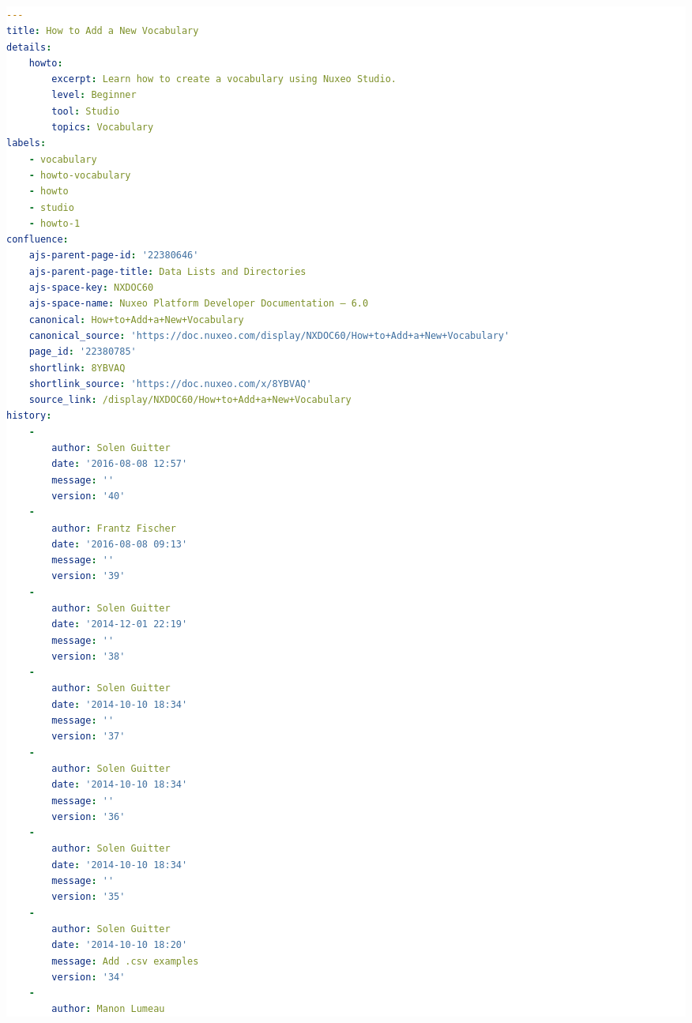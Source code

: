 ```yaml
---
title: How to Add a New Vocabulary
details:
    howto:
        excerpt: Learn how to create a vocabulary using Nuxeo Studio.
        level: Beginner
        tool: Studio
        topics: Vocabulary
labels:
    - vocabulary
    - howto-vocabulary
    - howto
    - studio
    - howto-1
confluence:
    ajs-parent-page-id: '22380646'
    ajs-parent-page-title: Data Lists and Directories
    ajs-space-key: NXDOC60
    ajs-space-name: Nuxeo Platform Developer Documentation — 6.0
    canonical: How+to+Add+a+New+Vocabulary
    canonical_source: 'https://doc.nuxeo.com/display/NXDOC60/How+to+Add+a+New+Vocabulary'
    page_id: '22380785'
    shortlink: 8YBVAQ
    shortlink_source: 'https://doc.nuxeo.com/x/8YBVAQ'
    source_link: /display/NXDOC60/How+to+Add+a+New+Vocabulary
history:
    - 
        author: Solen Guitter
        date: '2016-08-08 12:57'
        message: ''
        version: '40'
    - 
        author: Frantz Fischer
        date: '2016-08-08 09:13'
        message: ''
        version: '39'
    - 
        author: Solen Guitter
        date: '2014-12-01 22:19'
        message: ''
        version: '38'
    - 
        author: Solen Guitter
        date: '2014-10-10 18:34'
        message: ''
        version: '37'
    - 
        author: Solen Guitter
        date: '2014-10-10 18:34'
        message: ''
        version: '36'
    - 
        author: Solen Guitter
        date: '2014-10-10 18:34'
        message: ''
        version: '35'
    - 
        author: Solen Guitter
        date: '2014-10-10 18:20'
        message: Add .csv examples
        version: '34'
    - 
        author: Manon Lumeau
```